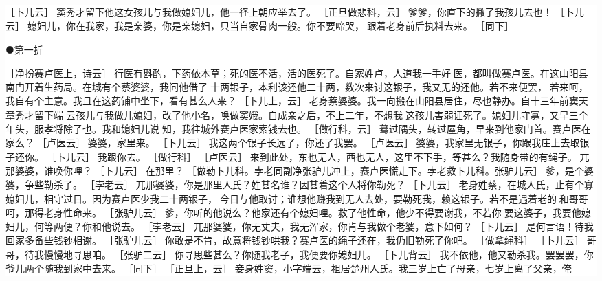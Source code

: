 ［卜儿云］
    窦秀才留下他这女孩儿与我做媳妇儿，他一径上朝应举去了。
［正旦做悲科，云］
    爹爹，你直下的撇了我孩儿去也！
［卜儿云］
    媳妇儿，你在我家，我是亲婆，你是亲媳妇，只当自家骨肉一般。你不要啼哭，
    跟着老身前后执料去来。
    ［同下］

●第一折

［净扮赛卢医上，诗云］
    行医有斟酌，下药依本草；死的医不活，活的医死了。自家姓卢，人道我一手好
    医，都叫做赛卢医。在这山阳县南门开着生药局。在城有个蔡婆婆，我问他借了
    十两银子，本利该还他二十两，数次来讨这银子，我又无的还他。若不来便罢，
    若来呵，我自有个主意。我且在这药铺中坐下，看有甚么人来？
［卜儿上，云］
    老身蔡婆婆。我一向搬在山阳县居住，尽也静办。自十三年前窦天章秀才留下端
    云孩儿与我做儿媳妇，改了他小名，唤做窦娥。自成亲之后，不上二年，不想我
    这孩儿害弱证死了。媳妇儿守寡，又早三个年头，服孝将除了也。我和媳妇儿说
    知，我往城外赛卢医家索钱去也。
［做行科，云］
    蓦过隅头，转过屋角，早来到他家门首。赛卢医在家么？
［卢医云］
    婆婆，家里来。
［卜儿云］
    我这两个银子长远了，你还了我罢。
［卢医云］
    婆婆，我家里无银子，你跟我庄上去取银子还你。
［卜儿云］
    我跟你去。
［做行科］
［卢医云］
    来到此处，东也无人，西也无人，这里不下手，等甚么？我随身带的有绳子。
    兀那婆婆，谁唤你哩？
［卜儿云］
    在那里？
［做勒卜儿科。孛老同副净张驴儿冲上，赛卢医慌走下。孛老救卜儿科。张驴儿云］
    爹，是个婆婆，争些勒杀了。
［孛老云］
    兀那婆婆，你是那里人氏？姓甚名谁？因甚着这个人将你勒死？
［卜儿云］
    老身姓蔡，在城人氏，止有个寡媳妇儿，相守过日。因为赛卢医少我二十两银子，
    今日与他取讨；谁想他赚我到无人去处，要勒死我，赖这银子。若不是遇着老的
    和哥哥呵，那得老身性命来。
［张驴儿云］
    爹，你听的他说么？他家还有个媳妇哩。救了他性命，他少不得要谢我，不若你
    要这婆子，我要他媳妇儿，何等两便？你和他说去。
［孛老云］
    兀那婆婆，你无丈夫，我无浑家，你肯与我做个老婆，意下如何？
［卜儿云］
    是何言语！待我回家多备些钱钞相谢。
［张驴儿云］
    你敢是不肯，故意将钱钞哄我？赛卢医的绳子还在，我仍旧勒死了你吧。
    ［做拿绳科］
［卜儿云］
    哥哥，待我慢慢地寻思咱。
［张驴二云］
    你寻思些甚么？你随我老子，我便要你媳妇儿。
［卜儿背云］
    我不依他，他又勒杀我。罢罢罢，你爷儿两个随我到家中去来。
    ［同下］
［正旦上，云］
    妾身姓窦，小字端云，祖居楚州人氏。我三岁上亡了母亲，七岁上离了父亲，俺